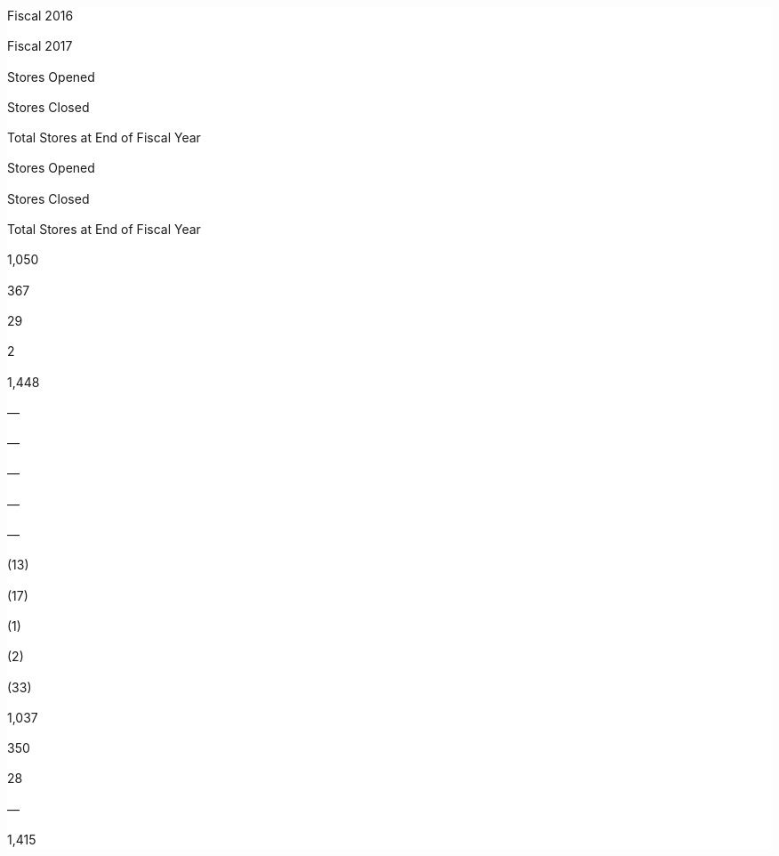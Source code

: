 Fiscal 2016

Fiscal 2017

Stores
Opened

Stores
Closed

Total Stores
at End of
Fiscal Year

Stores
Opened

Stores
Closed

Total Stores
at End of
Fiscal Year

1,050

367

29

2

1,448

—

—

—

—

—

(13)

(17)

(1)

(2)

(33)

1,037

350

28

—

1,415
